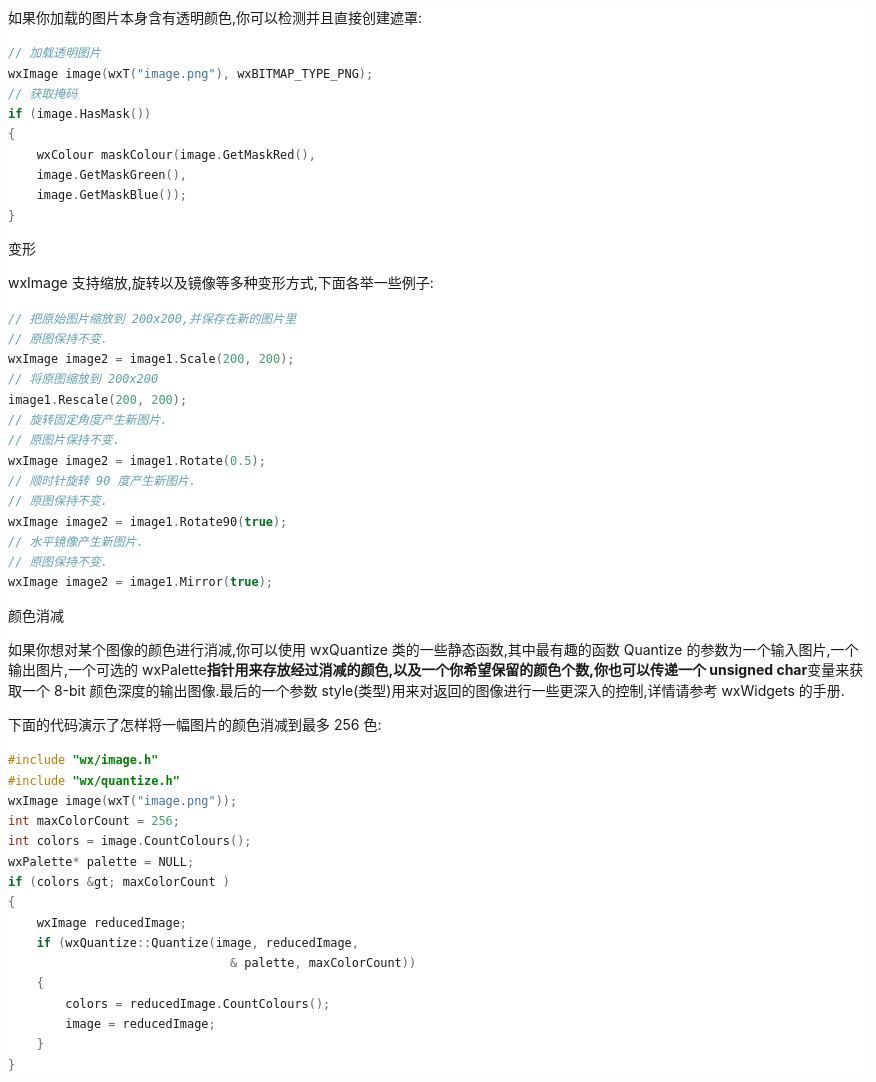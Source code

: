 如果你加载的图片本身含有透明颜色,你可以检测并且直接创建遮罩:

```cpp
// 加载透明图片
wxImage image(wxT("image.png"), wxBITMAP_TYPE_PNG);
// 获取掩码
if (image.HasMask())
{
    wxColour maskColour(image.GetMaskRed(),
    image.GetMaskGreen(),
    image.GetMaskBlue());
} 
```

变形

wxImage 支持缩放,旋转以及镜像等多种变形方式,下面各举一些例子:

```cpp
// 把原始图片缩放到 200x200,并保存在新的图片里
// 原图保持不变.
wxImage image2 = image1.Scale(200, 200);
// 将原图缩放到 200x200
image1.Rescale(200, 200);
// 旋转固定角度产生新图片.
// 原图片保持不变.
wxImage image2 = image1.Rotate(0.5);
// 顺时针旋转 90 度产生新图片.
// 原图保持不变.
wxImage image2 = image1.Rotate90(true);
// 水平镜像产生新图片.
// 原图保持不变.
wxImage image2 = image1.Mirror(true); 
```

颜色消减

如果你想对某个图像的颜色进行消减,你可以使用 wxQuantize 类的一些静态函数,其中最有趣的函数 Quantize 的参数为一个输入图片,一个输出图片,一个可选的 wxPalette**指针用来存放经过消减的颜色,以及一个你希望保留的颜色个数,你也可以传递一个 unsigned char**变量来获取一个 8-bit 颜色深度的输出图像.最后的一个参数 style(类型)用来对返回的图像进行一些更深入的控制,详情请参考 wxWidgets 的手册.

下面的代码演示了怎样将一幅图片的颜色消减到最多 256 色:

```cpp
#include "wx/image.h"
#include "wx/quantize.h"
wxImage image(wxT("image.png"));
int maxColorCount = 256;
int colors = image.CountColours();
wxPalette* palette = NULL;
if (colors &gt; maxColorCount )
{
    wxImage reducedImage;
    if (wxQuantize::Quantize(image, reducedImage,
                               & palette, maxColorCount))
    {
        colors = reducedImage.CountColours();
        image = reducedImage;
    }
} 
```
